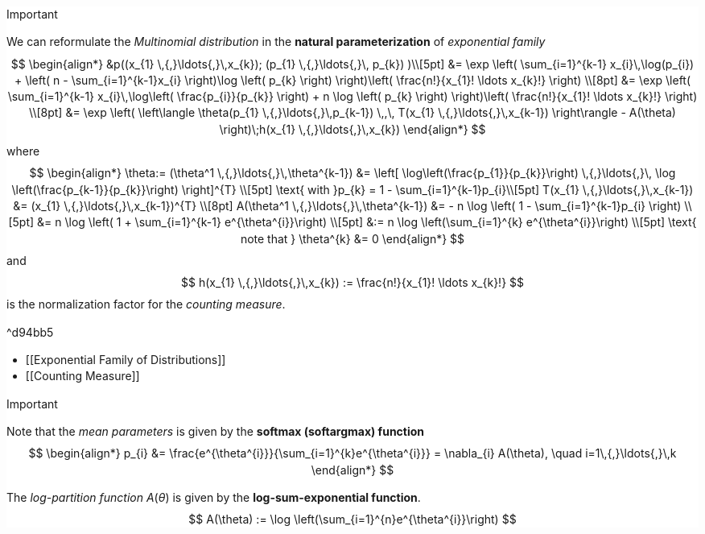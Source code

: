 >[!important] 
>We can reformulate the *Multinomial distribution* in the **natural parameterization** of *exponential family*
>$$
>\begin{align*}
> &p((x_{1} \,{,}\ldots{,}\,x_{k}); (p_{1} \,{,}\ldots{,}\, p_{k}) )\\[5pt]
> &= \exp \left( \sum_{i=1}^{k-1} x_{i}\,\log(p_{i}) + \left( n - \sum_{i=1}^{k-1}x_{i} \right)\log \left( p_{k} \right) \right)\left(  \frac{n!}{x_{1}! \ldots x_{k}!} \right) \\[8pt]
> &= \exp \left( \sum_{i=1}^{k-1} x_{i}\,\log\left( \frac{p_{i}}{p_{k}} \right) + n \log \left( p_{k} \right) \right)\left(  \frac{n!}{x_{1}! \ldots x_{k}!} \right) \\[8pt]
> &= \exp \left( \left\langle \theta(p_{1} \,{,}\ldots{,}\,p_{k-1}) \,,\, T(x_{1} \,{,}\ldots{,}\,x_{k-1}) \right\rangle - A(\theta)  \right)\;h(x_{1} \,{,}\ldots{,}\,x_{k})
>\end{align*}
>$$
>where
>$$
>\begin{align*}
>\theta:= (\theta^1 \,{,}\ldots{,}\,\theta^{k-1})  &= \left[ \log\left(\frac{p_{1}}{p_{k}}\right) \,{,}\ldots{,}\, \log \left(\frac{p_{k-1}}{p_{k}}\right) \right]^{T} \\[5pt]
>\text{ with }p_{k} = 1 - \sum_{i=1}^{k-1}p_{i}\\[5pt]
>T(x_{1} \,{,}\ldots{,}\,x_{k-1}) &= (x_{1} \,{,}\ldots{,}\,x_{k-1})^{T} \\[8pt]
>A(\theta^1 \,{,}\ldots{,}\,\theta^{k-1}) &= - n \log \left( 1 - \sum_{i=1}^{k-1}p_{i} \right) \\[5pt]
>&= n \log \left(  1 + \sum_{i=1}^{k-1} e^{\theta^{i}}\right) \\[5pt]
>&:= n \log \left(\sum_{i=1}^{k} e^{\theta^{i}}\right) \\[5pt]
>\text{ note that } \theta^{k} &= 0
>\end{align*}
>$$
>and
>$$
>h(x_{1} \,{,}\ldots{,}\,x_{k}) := \frac{n!}{x_{1}! \ldots x_{k}!}
>$$
>is the normalization factor for the *counting measure*.

^d94bb5

- [[Exponential Family of Distributions]]
- [[Counting Measure]]

>[!important]
>Note that the *mean parameters* is given by the **softmax (softargmax) function** 
>$$
>\begin{align*}
>p_{i} &= \frac{e^{\theta^{i}}}{\sum_{i=1}^{k}e^{\theta^{i}}} = \nabla_{i} A(\theta), \quad i=1\,{,}\ldots{,}\,k
>\end{align*}
>$$
>
>The *log-partition function* $A(\theta)$ is given by the **log-sum-exponential function**.
>$$
>A(\theta) := \log \left(\sum_{i=1}^{n}e^{\theta^{i}}\right)
>$$
